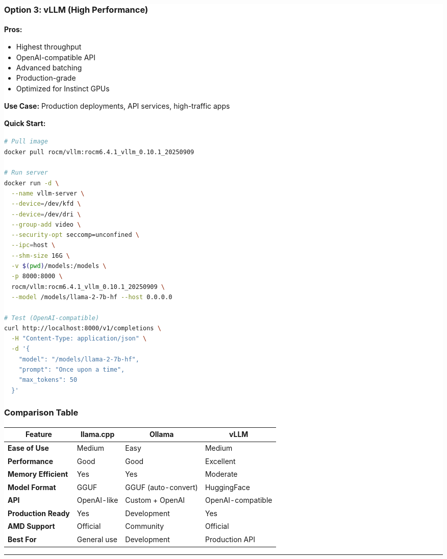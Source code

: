 ### Option 3: vLLM (High Performance)

**Pros:**
- Highest throughput
- OpenAI-compatible API
- Advanced batching
- Production-grade
- Optimized for Instinct GPUs

**Use Case:** Production deployments, API services, high-traffic apps

**Quick Start:**
```bash
# Pull image
docker pull rocm/vllm:rocm6.4.1_vllm_0.10.1_20250909

# Run server
docker run -d \
  --name vllm-server \
  --device=/dev/kfd \
  --device=/dev/dri \
  --group-add video \
  --security-opt seccomp=unconfined \
  --ipc=host \
  --shm-size 16G \
  -v $(pwd)/models:/models \
  -p 8000:8000 \
  rocm/vllm:rocm6.4.1_vllm_0.10.1_20250909 \
  --model /models/llama-2-7b-hf --host 0.0.0.0

# Test (OpenAI-compatible)
curl http://localhost:8000/v1/completions \
  -H "Content-Type: application/json" \
  -d '{
    "model": "/models/llama-2-7b-hf",
    "prompt": "Once upon a time",
    "max_tokens": 50
  }'
```

### Comparison Table

| Feature | llama.cpp | Ollama | vLLM |
|---------|-----------|--------|------|
| **Ease of Use** | Medium | Easy | Medium |
| **Performance** | Good | Good | Excellent |
| **Memory Efficient** | Yes | Yes | Moderate |
| **Model Format** | GGUF | GGUF (auto-convert) | HuggingFace |
| **API** | OpenAI-like | Custom + OpenAI | OpenAI-compatible |
| **Production Ready** | Yes | Development | Yes |
| **AMD Support** | Official | Community | Official |
| **Best For** | General use | Development | Production API |

---